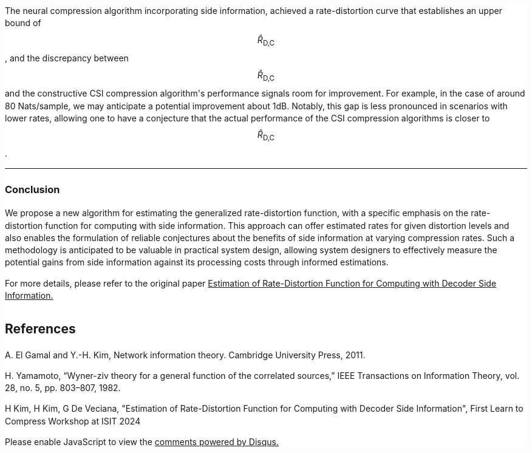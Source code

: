 
The neural compression algorithm incorporating side information, achieved a rate-distortion curve that establishes an upper bound of $$\hat{R}_{\text{D,C}}$$, and the discrepancy between $$\hat{R}_{\text{D,C}}$$ and the constructive CSI compression algorithm's performance signals room for improvement. For example, in the case of around 80 Nats/sample, we may anticipate a potential improvement about 1dB. Notably, this gap is less pronounced in scenarios with lower rates, allowing one to have a conjecture that the actual performance of the CSI compression algorithms is closer to $$\hat{R}_{\text{D,C}}$$. 


---
### Conclusion
We propose a new algorithm for estimating the generalized rate-distortion function, with a specific emphasis on the rate-distortion function for computing with side information.  This approach can offer estimated rates for given distortion levels and also enables the formulation of reliable conjectures about the benefits of side information at varying compression rates. Such a methodology is anticipated to be valuable in practical system design, allowing system designers to effectively measure the potential gains from side information against its processing costs through informed estimations.



For more details, please refer to the original paper [Estimation of Rate-Distortion Function for
Computing with Decoder Side Information.](https://openreview.net/forum?id=xDa9Dxoww0)

## References



A. El Gamal and Y.-H. Kim,  Network information theory.  Cambridge University Press, 2011.

H. Yamamoto, “Wyner-ziv theory for a general function of the correlated sources,” IEEE Transactions on Information Theory, vol. 28, no. 5, pp. 803–807, 1982.

H Kim, H Kim, G De Veciana, "Estimation of Rate-Distortion Function for Computing with Decoder Side Information", First Learn to Compress Workshop at ISIT 2024


<div id="disqus_thread"></div>
<script>

/**
*  RECOMMENDED CONFIGURATION VARIABLES: EDIT AND UNCOMMENT THE SECTION BELOW TO INSERT DYNAMIC VALUES FROM YOUR PLATFORM OR CMS.
*  LEARN WHY DEFINING THESE VARIABLES IS IMPORTANT: https://disqus.com/admin/universalcode/#configuration-variables*/
/*
var disqus_config = function () {
this.page.url = PAGE_URL;  // Replace PAGE_URL with your page's canonical URL variable
this.page.identifier = PAGE_IDENTIFIER; // Replace PAGE_IDENTIFIER with your page's unique identifier variable
};
*/
(function() { // DON'T EDIT BELOW THIS LINE
var d = document, s = d.createElement('script');
s.src = 'https://hyejikim1-github-io.disqus.com/embed.js';
s.setAttribute('data-timestamp', +new Date());
(d.head || d.body).appendChild(s);
})();
</script>
<noscript>Please enable JavaScript to view the <a href="https://disqus.com/?ref_noscript">comments powered by Disqus.</a></noscript>

